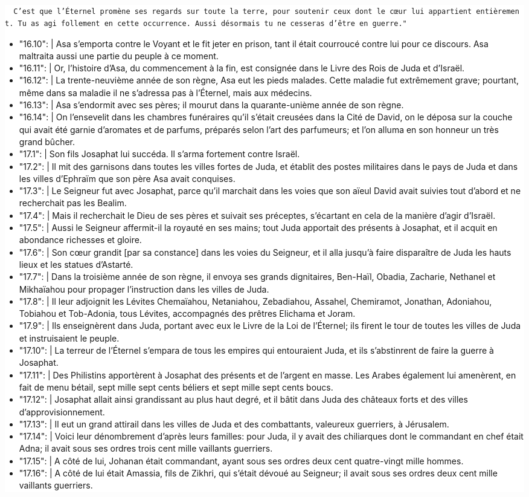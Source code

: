       C’est que l’Éternel promène ses regards sur toute la terre, pour soutenir ceux dont le cœur lui appartient entièrement. Tu as agi follement en cette occurrence. Aussi désormais tu ne cesseras d’être en guerre."
  - "16.10": |
      Asa s’emporta contre le Voyant et le fit jeter en prison, tant il était courroucé contre lui pour ce discours. Asa maltraita aussi une partie du peuple à ce moment.
  - "16.11": |
      Or, l’histoire d’Asa, du commencement à la fin, est consignée dans le Livre des Rois de Juda et d’Israël.
  - "16.12": |
      La trente-neuvième année de son règne, Asa eut les pieds malades. Cette maladie fut extrêmement grave; pourtant, même dans sa maladie il ne s’adressa pas à l’Éternel, mais aux médecins.
  - "16.13": |
      Asa s’endormit avec ses pères; il mourut dans la quarante-unième année de son règne.
  - "16.14": |
      On l’ensevelit dans les chambres funéraires qu’il s’était creusées dans la Cité de David, on le déposa sur la couche qui avait été garnie d’aromates et de parfums, préparés selon l’art des parfumeurs; et l’on alluma en son honneur un très grand bûcher.
  - "17.1": |
      Son fils Josaphat lui succéda. Il s’arma fortement contre Israël.
  - "17.2": |
      Il mit des garnisons dans toutes les villes fortes de Juda, et établit des postes militaires dans le pays de Juda et dans les villes d’Ephraïm que son père Asa avait conquises.
  - "17.3": |
      Le Seigneur fut avec Josaphat, parce qu’il marchait dans les voies que son aïeul David avait suivies tout d’abord et ne recherchait pas les Bealim.
  - "17.4": |
      Mais il recherchait le Dieu de ses pères et suivait ses préceptes, s’écartant en cela de la manière d’agir d’Israël.
  - "17.5": |
      Aussi le Seigneur affermit-il la royauté en ses mains; tout Juda apportait des présents à Josaphat, et il acquit en abondance richesses et gloire.
  - "17.6": |
      Son cœur grandit [par sa constance] dans les voies du Seigneur, et il alla jusqu’à faire disparaître de Juda les hauts lieux et les statues d’Astarté.
  - "17.7": |
      Dans la troisième année de son règne, il envoya ses grands dignitaires, Ben-Haïl, Obadia, Zacharie, Nethanel et Mikhaïahou pour propager l’instruction dans les villes de Juda.
  - "17.8": |
      Il leur adjoignit les Lévites Chemaïahou, Netaniahou, Zebadiahou, Assahel, Chemiramot, Jonathan, Adoniahou, Tobiahou et Tob-Adonia, tous Lévites, accompagnés des prêtres Elichama et Joram.
  - "17.9": |
      Ils enseignèrent dans Juda, portant avec eux le Livre de la Loi de l’Éternel; ils firent le tour de toutes les villes de Juda et instruisaient le peuple.
  - "17.10": |
      La terreur de l’Éternel s’empara de tous les empires qui entouraient Juda, et ils s’abstinrent de faire la guerre à Josaphat.
  - "17.11": |
      Des Philistins apportèrent à Josaphat des présents et de l’argent en masse. Les Arabes également lui amenèrent, en fait de menu bétail, sept mille sept cents béliers et sept mille sept cents boucs.
  - "17.12": |
      Josaphat allait ainsi grandissant au plus haut degré, et il bâtit dans Juda des châteaux forts et des villes d’approvisionnement.
  - "17.13": |
      Il eut un grand attirail dans les villes de Juda et des combattants, valeureux guerriers, à Jérusalem.
  - "17.14": |
      Voici leur dénombrement d’après leurs familles: pour Juda, il y avait des chiliarques dont le commandant en chef était Adna; il avait sous ses ordres trois cent mille vaillants guerriers.
  - "17.15": |
      A côté de lui, Johanan était commandant, ayant sous ses ordres deux cent quatre-vingt mille hommes.
  - "17.16": |
      A côté de lui était Amassia, fils de Zikhri, qui s’était dévoué au Seigneur; il avait sous ses ordres deux cent mille vaillants guerriers.